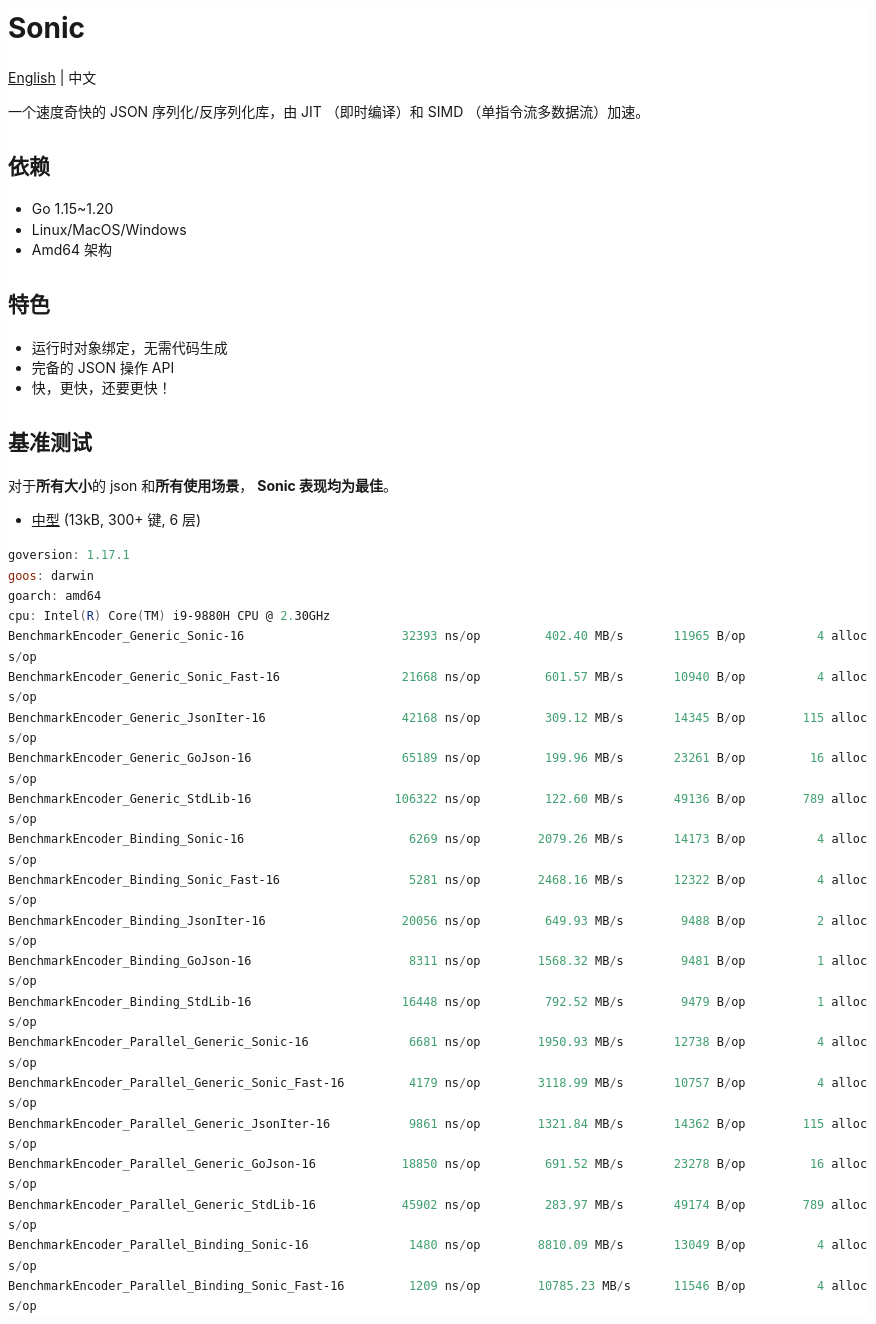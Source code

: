 # Sonic

[English](README.md) | 中文

一个速度奇快的 JSON 序列化/反序列化库，由 JIT （即时编译）和 SIMD （单指令流多数据流）加速。

## 依赖

- Go 1.15~1.20
- Linux/MacOS/Windows
- Amd64 架构

## 特色

- 运行时对象绑定，无需代码生成
- 完备的 JSON 操作 API
- 快，更快，还要更快！

## 基准测试

对于**所有大小**的 json 和**所有使用场景**， **Sonic 表现均为最佳**。
- [中型](https://github.com/bytedance/sonic/blob/main/decoder/testdata_test.go#L19) (13kB, 300+ 键, 6 层)
```powershell
goversion: 1.17.1
goos: darwin
goarch: amd64
cpu: Intel(R) Core(TM) i9-9880H CPU @ 2.30GHz
BenchmarkEncoder_Generic_Sonic-16                      32393 ns/op         402.40 MB/s       11965 B/op          4 allocs/op
BenchmarkEncoder_Generic_Sonic_Fast-16                 21668 ns/op         601.57 MB/s       10940 B/op          4 allocs/op
BenchmarkEncoder_Generic_JsonIter-16                   42168 ns/op         309.12 MB/s       14345 B/op        115 allocs/op
BenchmarkEncoder_Generic_GoJson-16                     65189 ns/op         199.96 MB/s       23261 B/op         16 allocs/op
BenchmarkEncoder_Generic_StdLib-16                    106322 ns/op         122.60 MB/s       49136 B/op        789 allocs/op
BenchmarkEncoder_Binding_Sonic-16                       6269 ns/op        2079.26 MB/s       14173 B/op          4 allocs/op
BenchmarkEncoder_Binding_Sonic_Fast-16                  5281 ns/op        2468.16 MB/s       12322 B/op          4 allocs/op
BenchmarkEncoder_Binding_JsonIter-16                   20056 ns/op         649.93 MB/s        9488 B/op          2 allocs/op
BenchmarkEncoder_Binding_GoJson-16                      8311 ns/op        1568.32 MB/s        9481 B/op          1 allocs/op
BenchmarkEncoder_Binding_StdLib-16                     16448 ns/op         792.52 MB/s        9479 B/op          1 allocs/op
BenchmarkEncoder_Parallel_Generic_Sonic-16              6681 ns/op        1950.93 MB/s       12738 B/op          4 allocs/op
BenchmarkEncoder_Parallel_Generic_Sonic_Fast-16         4179 ns/op        3118.99 MB/s       10757 B/op          4 allocs/op
BenchmarkEncoder_Parallel_Generic_JsonIter-16           9861 ns/op        1321.84 MB/s       14362 B/op        115 allocs/op
BenchmarkEncoder_Parallel_Generic_GoJson-16            18850 ns/op         691.52 MB/s       23278 B/op         16 allocs/op
BenchmarkEncoder_Parallel_Generic_StdLib-16            45902 ns/op         283.97 MB/s       49174 B/op        789 allocs/op
BenchmarkEncoder_Parallel_Binding_Sonic-16              1480 ns/op        8810.09 MB/s       13049 B/op          4 allocs/op
BenchmarkEncoder_Parallel_Binding_Sonic_Fast-16         1209 ns/op        10785.23 MB/s      11546 B/op          4 allocs/op
```